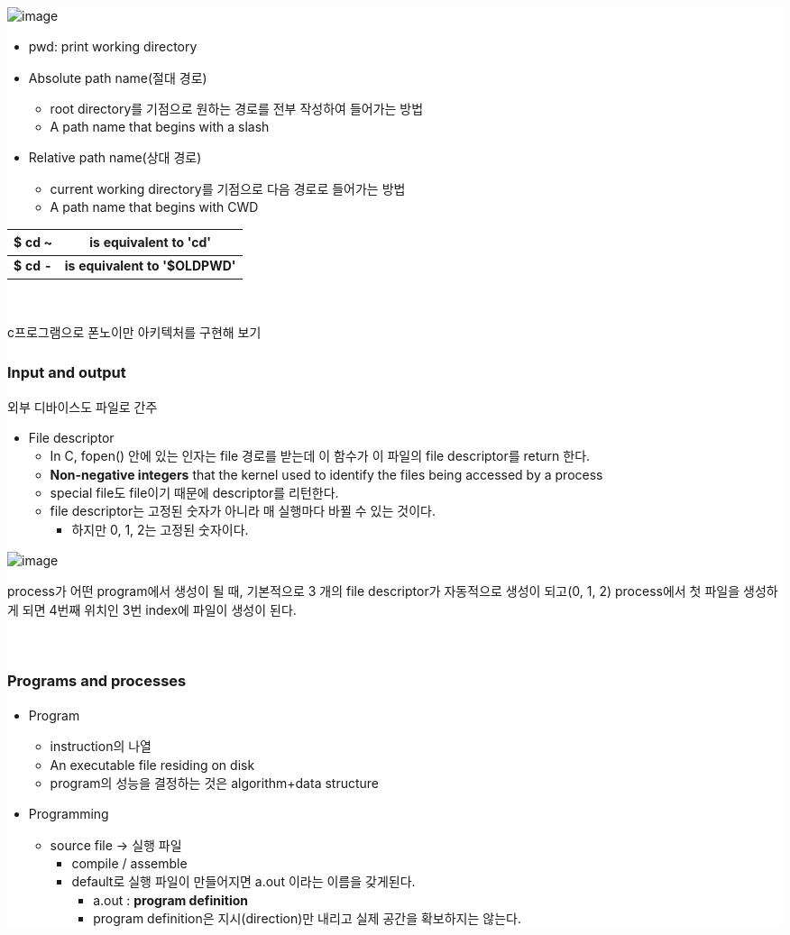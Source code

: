![image](https://user-images.githubusercontent.com/79521972/157787269-b93fab90-ef77-47ad-81d4-d42644ddae4a.png)

- pwd: print working directory

- Absolute path name(절대 경로)
  - root directory를 기점으로 원하는 경로를 전부 작성하여 들어가는 방법
  - A path name that begins with a slash
  
- Relative path name(상대 경로)
  - current working directory를 기점으로 다음 경로로 들어가는 방법
  - A path name that begins with CWD


| $ cd ~     | is equivalent to 'cd'          |
| ---------- | ------------------------------ |
| **$ cd -** | **is equivalent to '$OLDPWD'** |

<br>

c프로그램으로 폰노이만 아키텍처를 구현해 보기

### Input and output

외부 디바이스도 파일로 간주

- File descriptor
  - In C, fopen() 안에 있는 인자는 file 경로를 받는데 이 함수가 이 파일의 file descriptor를 return 한다.
  - **Non-negative integers** that the kernel used to identify the files being accessed by a process
  - special file도 file이기 때문에 descriptor를 리턴한다.
  - file descriptor는 고정된 숫자가 아니라 매 실행마다 바뀔 수 있는 것이다.
    - 하지만 0, 1, 2는 고정된 숫자이다.
  

![image](https://user-images.githubusercontent.com/79521972/157791307-f4dda25f-30da-4892-92d7-4754d384beae.png)

process가 어떤 program에서 생성이 될 때, 기본적으로 3 개의 file descriptor가 자동적으로 생성이 되고(0, 1, 2) process에서 첫 파일을 생성하게 되면 4번째 위치인 3번 index에 파일이 생성이 된다.

<br>

### Programs and processes

- Program
  - instruction의 나열
  - An executable file residing on disk
  - program의 성능을 결정하는 것은 algorithm+data structure
  
- Programming
  - source file -> 실행 파일
    - compile / assemble
    - default로 실행 파일이 만들어지면 a.out 이라는 이름을 갖게된다.
      - a.out : **program definition**
      - program definition은 지시(direction)만 내리고 실제 공간을 확보하지는 않는다.



